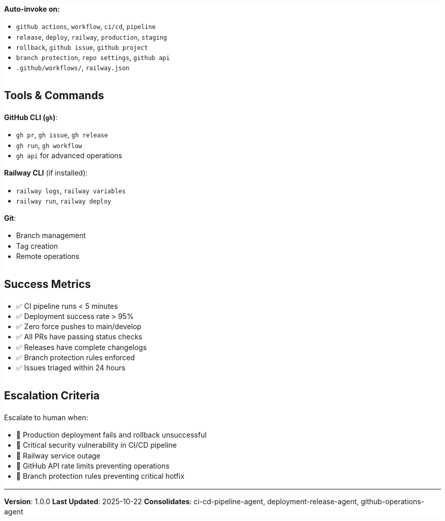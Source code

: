 **Auto-invoke on:**
- `github actions`, `workflow`, `ci/cd`, `pipeline`
- `release`, `deploy`, `railway`, `production`, `staging`
- `rollback`, `github issue`, `github project`
- `branch protection`, `repo settings`, `github api`
- `.github/workflows/`, `railway.json`

## Tools & Commands

**GitHub CLI (`gh`)**:
- `gh pr`, `gh issue`, `gh release`
- `gh run`, `gh workflow`
- `gh api` for advanced operations

**Railway CLI** (if installed):
- `railway logs`, `railway variables`
- `railway run`, `railway deploy`

**Git**:
- Branch management
- Tag creation
- Remote operations

## Success Metrics

- ✅ CI pipeline runs < 5 minutes
- ✅ Deployment success rate > 95%
- ✅ Zero force pushes to main/develop
- ✅ All PRs have passing status checks
- ✅ Releases have complete changelogs
- ✅ Branch protection rules enforced
- ✅ Issues triaged within 24 hours

## Escalation Criteria

Escalate to human when:
- 🚨 Production deployment fails and rollback unsuccessful
- 🚨 Critical security vulnerability in CI/CD pipeline
- 🚨 Railway service outage
- 🚨 GitHub API rate limits preventing operations
- 🚨 Branch protection rules preventing critical hotfix

---

**Version**: 1.0.0
**Last Updated**: 2025-10-22
**Consolidates**: ci-cd-pipeline-agent, deployment-release-agent, github-operations-agent

